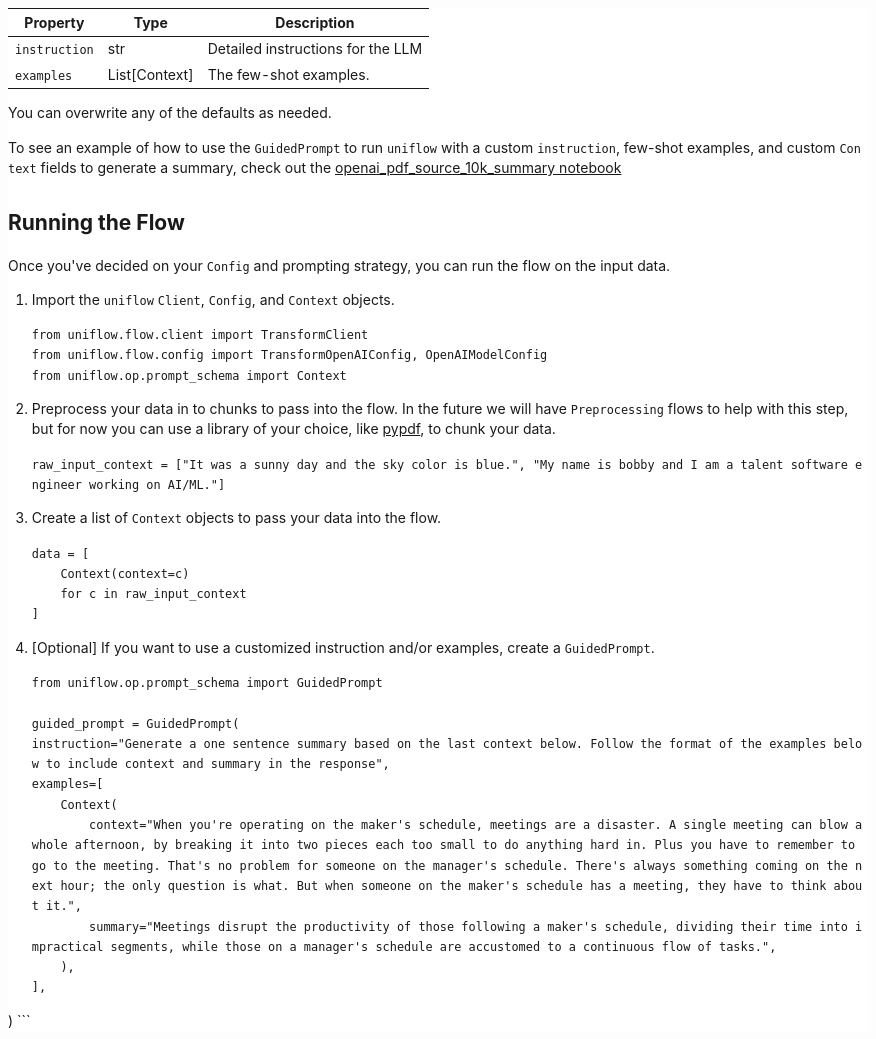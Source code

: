 | Property | Type | Description |
| ------------- | ------------- | ------------- |
| `instruction` | str | Detailed instructions for the LLM |
| `examples` | List[Context] | The few-shot examples. |

You can overwrite any of the defaults as needed.

To see an example of how to use the `GuidedPrompt` to run `uniflow` with a custom `instruction`, few-shot examples, and custom `Context` fields to generate a summary, check out the [openai_pdf_source_10k_summary notebook](./example/model/openai_pdf_source_10k_summary.ipynb)


## Running the Flow
Once you've decided on your `Config` and prompting strategy, you can run the flow on the input data.

1. Import the `uniflow` `Client`, `Config`, and `Context` objects.
    ```
    from uniflow.flow.client import TransformClient
    from uniflow.flow.config import TransformOpenAIConfig, OpenAIModelConfig
    from uniflow.op.prompt_schema import Context
    ```
1. Preprocess your data in to chunks to pass into the flow. In the future we will have `Preprocessing` flows to help with this step, but for now you can use a library of your choice, like [pypdf](https://pypi.org/project/pypdf/), to chunk your data.
    ```
    raw_input_context = ["It was a sunny day and the sky color is blue.", "My name is bobby and I am a talent software engineer working on AI/ML."]
    ```

1. Create a list of `Context` objects to pass your data into the flow.
    ```
    data = [
        Context(context=c)
        for c in raw_input_context
    ]
    ```

1. [Optional] If you want to use a customized instruction and/or examples, create a `GuidedPrompt`.
    ```
    from uniflow.op.prompt_schema import GuidedPrompt

    guided_prompt = GuidedPrompt(
    instruction="Generate a one sentence summary based on the last context below. Follow the format of the examples below to include context and summary in the response",
    examples=[
        Context(
            context="When you're operating on the maker's schedule, meetings are a disaster. A single meeting can blow a whole afternoon, by breaking it into two pieces each too small to do anything hard in. Plus you have to remember to go to the meeting. That's no problem for someone on the manager's schedule. There's always something coming on the next hour; the only question is what. But when someone on the maker's schedule has a meeting, they have to think about it.",
            summary="Meetings disrupt the productivity of those following a maker's schedule, dividing their time into impractical segments, while those on a manager's schedule are accustomed to a continuous flow of tasks.",
        ),
    ],
)
    ```
